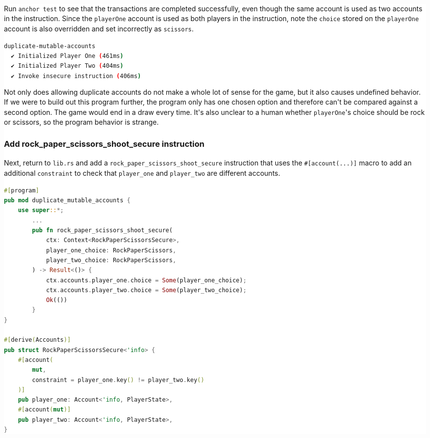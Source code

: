 Run `anchor test` to see that the transactions are completed successfully, even
though the same account is used as two accounts in the instruction. Since the
`playerOne` account is used as both players in the instruction, note the
`choice` stored on the `playerOne` account is also overridden and set
incorrectly as `scissors`.

```bash
duplicate-mutable-accounts
  ✔ Initialized Player One (461ms)
  ✔ Initialized Player Two (404ms)
  ✔ Invoke insecure instruction (406ms)
```

Not only does allowing duplicate accounts do not make a whole lot of sense for
the game, but it also causes undefined behavior. If we were to build out this
program further, the program only has one chosen option and therefore can't be
compared against a second option. The game would end in a draw every time. It's
also unclear to a human whether `playerOne`'s choice should be rock or scissors,
so the program behavior is strange.

### Add rock_paper_scissors_shoot_secure instruction

Next, return to `lib.rs` and add a `rock_paper_scissors_shoot_secure`
instruction that uses the `#[account(...)]` macro to add an additional
`constraint` to check that `player_one` and `player_two` are different accounts.

```rust
#[program]
pub mod duplicate_mutable_accounts {
    use super::*;
        ...
        pub fn rock_paper_scissors_shoot_secure(
            ctx: Context<RockPaperScissorsSecure>,
            player_one_choice: RockPaperScissors,
            player_two_choice: RockPaperScissors,
        ) -> Result<()> {
            ctx.accounts.player_one.choice = Some(player_one_choice);
            ctx.accounts.player_two.choice = Some(player_two_choice);
            Ok(())
        }
}

#[derive(Accounts)]
pub struct RockPaperScissorsSecure<'info> {
    #[account(
        mut,
        constraint = player_one.key() != player_two.key()
    )]
    pub player_one: Account<'info, PlayerState>,
    #[account(mut)]
    pub player_two: Account<'info, PlayerState>,
}
```
